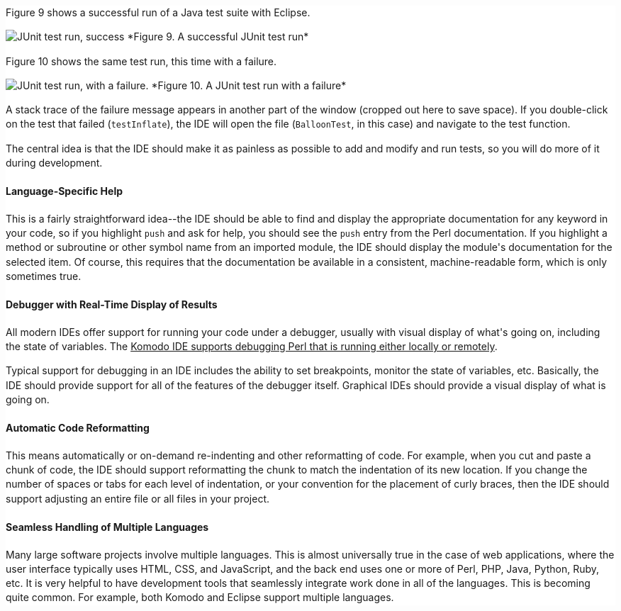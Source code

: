 Figure 9 shows a successful run of a Java test suite with Eclipse.

<img src="/images/_pub_2005_08_25_tools/unit_tests_success.gif" alt="JUnit test run, success" width="339" height="199" />
*Figure 9. A successful JUnit test run*

Figure 10 shows the same test run, this time with a failure.

<img src="/images/_pub_2005_08_25_tools/unit_tests_failure.gif" alt="JUnit test run, with a failure." width="339" height="222" />
*Figure 10. A JUnit test run with a failure*

A stack trace of the failure message appears in another part of the window (cropped out here to save space). If you double-click on the test that failed (`testInflate`), the IDE will open the file (`BalloonTest`, in this case) and navigate to the test function.

The central idea is that the IDE should make it as painless as possible to add and modify and run tests, so you will do more of it during development.

#### <span id="Language-specific_help">Language-Specific Help</span>

This is a fairly straightforward idea--the IDE should be able to find and display the appropriate documentation for any keyword in your code, so if you highlight `push` and ask for help, you should see the `push` entry from the Perl documentation. If you highlight a method or subroutine or other symbol name from an imported module, the IDE should display the module's documentation for the selected item. Of course, this requires that the documentation be available in a consistent, machine-readable form, which is only sometimes true.

#### <span id="Debugger">Debugger with Real-Time Display of Results</span>

All modern IDEs offer support for running your code under a debugger, usually with visual display of what's going on, including the state of variables. The [Komodo IDE supports debugging Perl that is running either locally or remotely](http://aspn.activestate.com/ASPN/docs/Komodo/3.1/komodo-doc-debugperl.html#debugperl_top).

Typical support for debugging in an IDE includes the ability to set breakpoints, monitor the state of variables, etc. Basically, the IDE should provide support for all of the features of the debugger itself. Graphical IDEs should provide a visual display of what is going on.

#### <span id="Automatic_reformatting">Automatic Code Reformatting</span>

This means automatically or on-demand re-indenting and other reformatting of code. For example, when you cut and paste a chunk of code, the IDE should support reformatting the chunk to match the indentation of its new location. If you change the number of spaces or tabs for each level of indentation, or your convention for the placement of curly braces, then the IDE should support adjusting an entire file or all files in your project.

#### <span id="handling_of_multiple_languages">Seamless Handling of Multiple Languages</span>

Many large software projects involve multiple languages. This is almost universally true in the case of web applications, where the user interface typically uses HTML, CSS, and JavaScript, and the back end uses one or more of Perl, PHP, Java, Python, Ruby, etc. It is very helpful to have development tools that seamlessly integrate work done in all of the languages. This is becoming quite common. For example, both Komodo and Eclipse support multiple languages.
